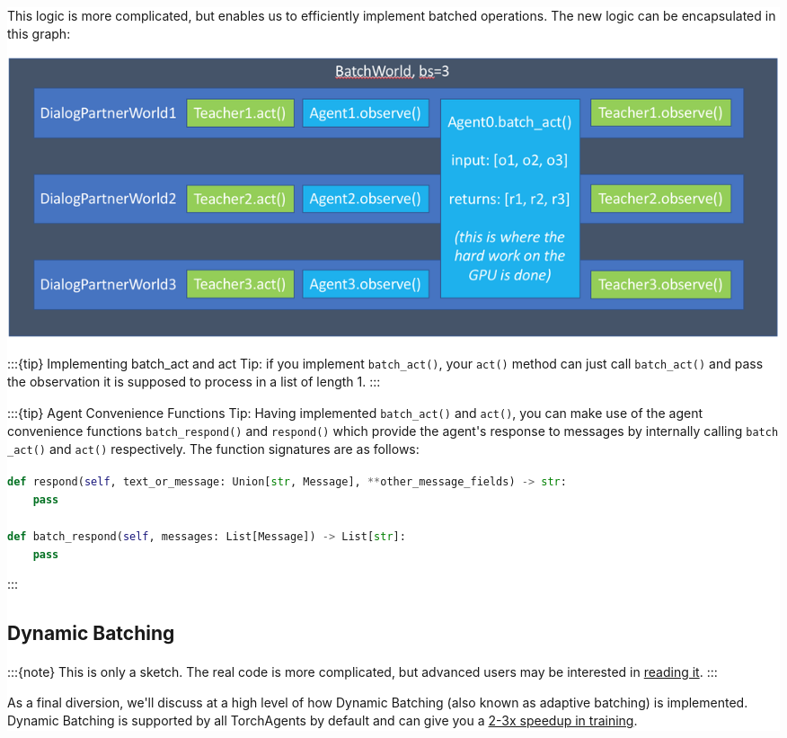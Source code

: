 This logic is more complicated, but enables us to efficiently implement batched
operations. The new logic can be encapsulated in this graph:

<center>
<img src="_static/img/world_batchagent.png" alt="Parley with batch_act" width="100%"/>
</center>


:::{tip} Implementing batch\_act and act
Tip: if you implement `batch_act()`, your `act()` method can just call
`batch_act()` and pass the observation it is supposed to process in a
list of length 1.
:::

:::{tip} Agent Convenience Functions
Tip: Having implemented `batch_act()` and `act()`, you can make use of the agent convenience functions `batch_respond()` and `respond()` which provide the agent's response to messages by internally calling `batch_act()` and `act()` respectively. The function signatures are as follows:

```python
def respond(self, text_or_message: Union[str, Message], **other_message_fields) -> str:
    pass

def batch_respond(self, messages: List[Message]) -> List[str]:
    pass
```
:::

## Dynamic Batching

:::{note}
This is only a sketch. The real code is more complicated, but advanced users
may be interested in
[reading it](https://github.com/facebookresearch/ParlAI/blob/main/parlai/core/worlds.py).
:::

As a final diversion, we'll discuss at a high level of how Dynamic Batching
(also known as adaptive batching) is implemented. Dynamic Batching is supported
by all TorchAgents by default and can give you a
[2-3x speedup in training](tutorial_fast).
